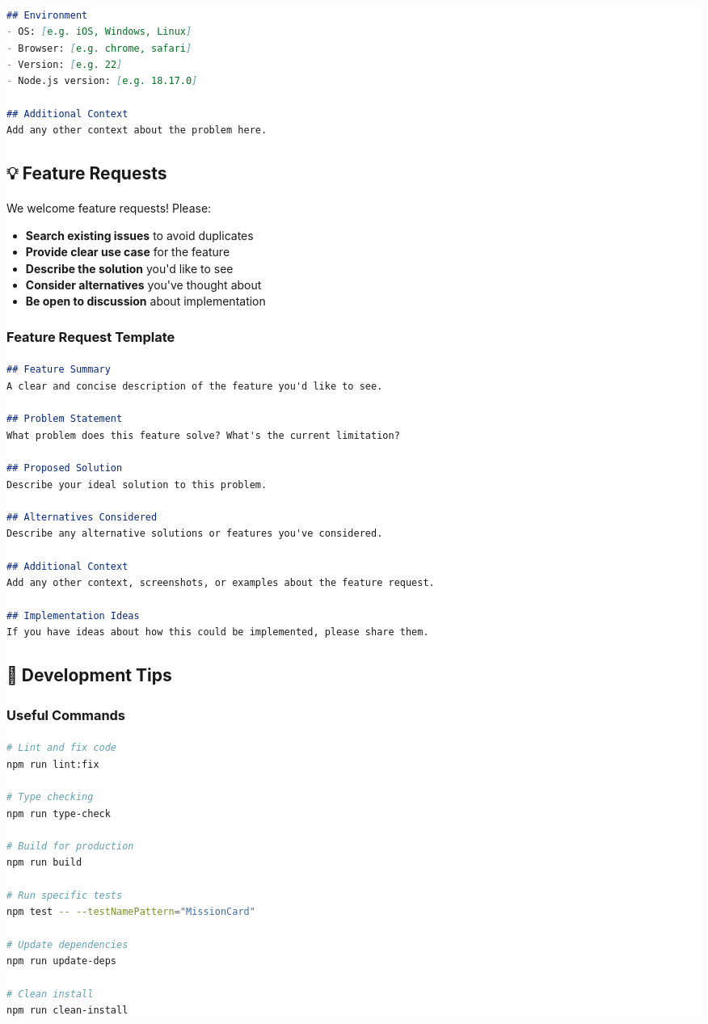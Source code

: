 ```markdown
## Environment
- OS: [e.g. iOS, Windows, Linux]
- Browser: [e.g. chrome, safari]
- Version: [e.g. 22]
- Node.js version: [e.g. 18.17.0]

## Additional Context
Add any other context about the problem here.
```

## 💡 Feature Requests

We welcome feature requests! Please:

- **Search existing issues** to avoid duplicates
- **Provide clear use case** for the feature
- **Describe the solution** you'd like to see
- **Consider alternatives** you've thought about
- **Be open to discussion** about implementation

### Feature Request Template

```markdown
## Feature Summary
A clear and concise description of the feature you'd like to see.

## Problem Statement
What problem does this feature solve? What's the current limitation?

## Proposed Solution
Describe your ideal solution to this problem.

## Alternatives Considered
Describe any alternative solutions or features you've considered.

## Additional Context
Add any other context, screenshots, or examples about the feature request.

## Implementation Ideas
If you have ideas about how this could be implemented, please share them.
```

## 🎯 Development Tips

### Useful Commands

```bash
# Lint and fix code
npm run lint:fix

# Type checking
npm run type-check

# Build for production
npm run build

# Run specific tests
npm test -- --testNamePattern="MissionCard"

# Update dependencies
npm run update-deps

# Clean install
npm run clean-install
```